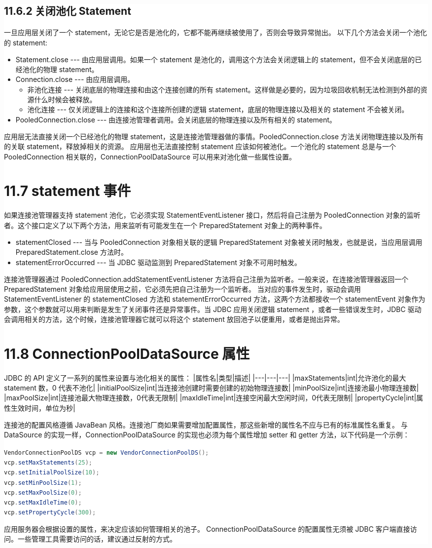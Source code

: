 ## 11.6.2 关闭池化 Statement
一旦应用层关闭了一个 statement，无论它是否是池化的，它都不能再继续被使用了，否则会导致异常抛出。
以下几个方法会关闭一个池化的 statement:

- Statement.close --- 由应用层调用。如果一个 statement 是池化的，调用这个方法会关闭逻辑上的 statement，但不会关闭底层的已经池化的物理 statement。
- Connection.close --- 由应用层调用。
    - 非池化连接 --- 关闭底层的物理连接和由这个连接创建的所有 statement。这样做是必要的，因为垃圾回收机制无法检测到外部的资源什么时候会被释放。
    - 池化连接 --- 仅关闭逻辑上的连接和这个连接所创建的逻辑 statement，底层的物理连接以及相关的 statement 不会被关闭。
- PooledConnection.close --- 由连接池管理者调用。会关闭底层的物理连接以及所有相关的 statement。

应用层无法直接关闭一个已经池化的物理 statement，这是连接池管理器做的事情。PooledConnection.close 方法关闭物理连接以及所有的关联 statement，释放掉相关的资源。
应用层也无法直接控制 statement 应该如何被池化。一个池化的 statement 总是与一个 PooledConnection 相关联的，ConnectionPoolDataSource 可以用来对池化做一些属性设置。
# 11.7 statement 事件
如果连接池管理器支持 statement 池化，它必须实现 StatementEventListener 接口，然后将自己注册为 PooledConnection 对象的监听者。这个接口定义了以下两个方法，用来监听有可能发生在一个 PreparedStatement 对象上的两种事件。
- statementClosed --- 当与 PooledConnection 对象相关联的逻辑 PreparedStatement 对象被关闭时触发，也就是说，当应用层调用 PreparedStatement.close 方法时。
- statementErrorOccurred --- 当 JDBC 驱动监测到 PreparedStatement 对象不可用时触发。

连接池管理器通过  PooledConnection.addStatementEventListener 方法将自己注册为监听者。一般来说，在连接池管理器返回一个 PreparedStatement 对象给应用层使用之前，它必须先把自己注册为一个监听者。
当对应的事件发生时，驱动会调用 StatementEventListener 的 statementClosed 方法和 statementErrorOccurred 方法，这两个方法都接收一个 statementEvent 对象作为参数，这个参数就可以用来判断是发生了关闭事件还是异常事件。当 JDBC 应用关闭逻辑 statement ，或者一些错误发生时，JDBC 驱动会调用相关的方法，这个时候，连接池管理器它就可以将这个 statement 放回池子以便重用，或者是抛出异常。

# 11.8 ConnectionPoolDataSource 属性
JDBC 的 API 定义了一系列的属性来设置与池化相关的属性：
|属性名|类型|描述|
|---|---|---|
|maxStatements|int|允许池化的最大 statement 数，0 代表不池化|
|initialPoolSize|int|当连接池创建时需要创建的初始物理连接数|
|minPoolSize|int|连接池最小物理连接数|
|maxPoolSize|int|连接池最大物理连接数，0代表无限制|
|maxIdleTime|int|连接空闲最大空闲时间，0代表无限制|
|propertyCycle|int|属性生效时间，单位为秒|

连接池的配置风格遵循 JavaBean 风格。连接池厂商如果需要增加配置属性，那这些新增的属性名不应与已有的标准属性名重复。
与 DataSource 的实现一样，ConnectionPoolDataSource 的实现也必须为每个属性增加 setter 和 getter 方法，以下代码是一个示例：
```java
VendorConnectionPoolDS vcp = new VendorConnectionPoolDS();
vcp.setMaxStatements(25);
vcp.setInitialPoolSize(10);
vcp.setMinPoolSize(1);
vcp.setMaxPoolSize(0);
vcp.setMaxIdleTime(0);
vcp.setPropertyCycle(300);
```
应用服务器会根据设置的属性，来决定应该如何管理相关的池子。
ConnectionPoolDataSource 的配置属性无须被 JDBC 客户端直接访问。一些管理工具需要访问的话，建议通过反射的方式。